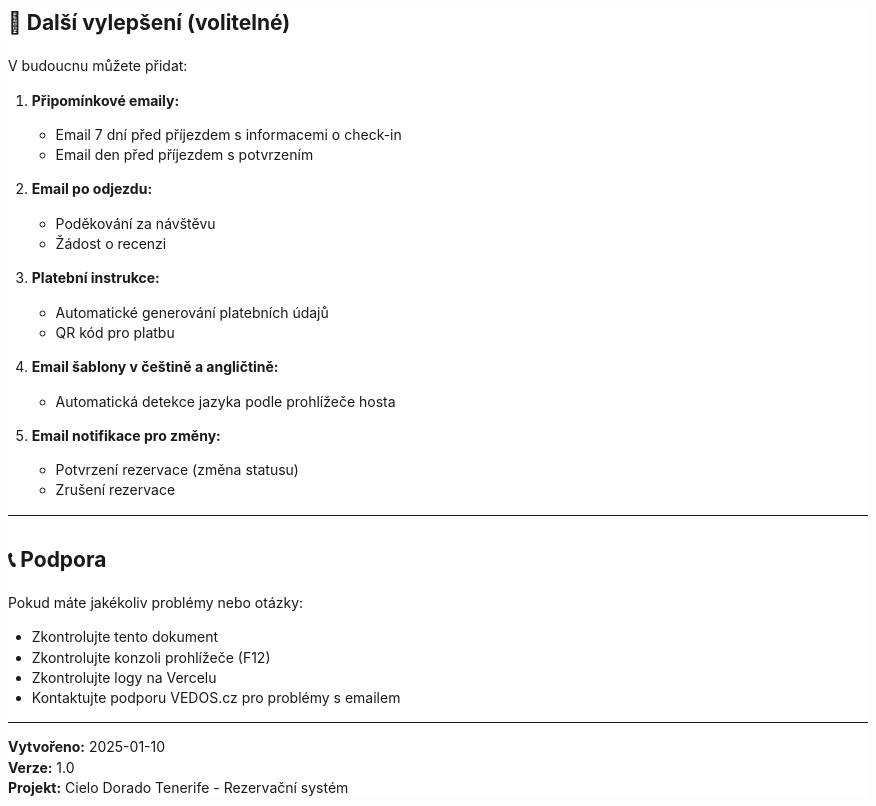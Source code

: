 
## 🚀 Další vylepšení (volitelné)

V budoucnu můžete přidat:

1. **Připomínkové emaily:**
   - Email 7 dní před příjezdem s informacemi o check-in
   - Email den před příjezdem s potvrzením

2. **Email po odjezdu:**
   - Poděkování za návštěvu
   - Žádost o recenzi

3. **Platební instrukce:**
   - Automatické generování platebních údajů
   - QR kód pro platbu

4. **Email šablony v češtině a angličtině:**
   - Automatická detekce jazyka podle prohlížeče hosta

5. **Email notifikace pro změny:**
   - Potvrzení rezervace (změna statusu)
   - Zrušení rezervace

---

## 📞 Podpora

Pokud máte jakékoliv problémy nebo otázky:
- Zkontrolujte tento dokument
- Zkontrolujte konzoli prohlížeče (F12)
- Zkontrolujte logy na Vercelu
- Kontaktujte podporu VEDOS.cz pro problémy s emailem

---

**Vytvořeno:** 2025-01-10  
**Verze:** 1.0  
**Projekt:** Cielo Dorado Tenerife - Rezervační systém

